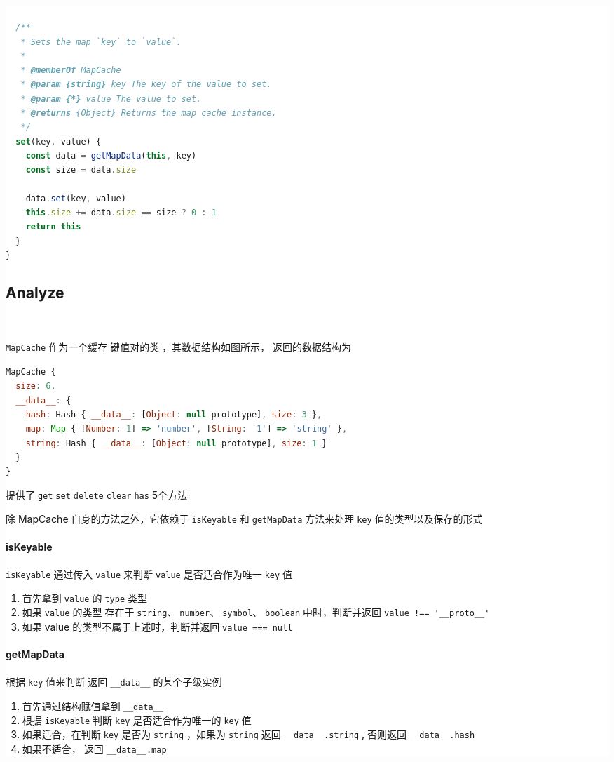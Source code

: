 ```js

  /**
   * Sets the map `key` to `value`.
   *
   * @memberOf MapCache
   * @param {string} key The key of the value to set.
   * @param {*} value The value to set.
   * @returns {Object} Returns the map cache instance.
   */
  set(key, value) {
    const data = getMapData(this, key)
    const size = data.size

    data.set(key, value)
    this.size += data.size == size ? 0 : 1
    return this
  }
}

```
## Analyze
<img  :src="$withBase('/assets/MapCache.png')" />

`MapCache` 作为一个缓存 键值对的类 ，其数据结构如图所示， 返回的数据结构为
```js
MapCache {
  size: 6,
  __data__: {
    hash: Hash { __data__: [Object: null prototype], size: 3 },
    map: Map { [Number: 1] => 'number', [String: '1'] => 'string' },
    string: Hash { __data__: [Object: null prototype], size: 1 }
  }
}

```
提供了 `get` `set` `delete` `clear` `has` 5个方法

除  MapCache 自身的方法之外，它依赖于 `isKeyable` 和 `getMapData` 方法来处理 `key` 值的类型以及保存的形式

#### isKeyable
`isKeyable` 通过传入 `value` 来判断 `value` 是否适合作为唯一 `key` 值
1. 首先拿到 `value` 的 `type` 类型
2. 如果 `value` 的类型 存在于 `string`、 `number`、 `symbol`、 `boolean` 中时，判断并返回 `value !== '__proto__'`
3. 如果 value 的类型不属于上述时，判断并返回 `value === null`

#### getMapData
根据 `key` 值来判断 返回 `__data__` 的某个子级实例
1. 首先通过结构赋值拿到 `__data__`
2. 根据 `isKeyable` 判断 `key` 是否适合作为唯一的 `key` 值
3. 如果适合，在判断 `key` 是否为 `string` ，如果为 `string` 返回 `__data__.string` , 否则返回 `__data__.hash`
4. 如果不适合， 返回 `__data__.map`
